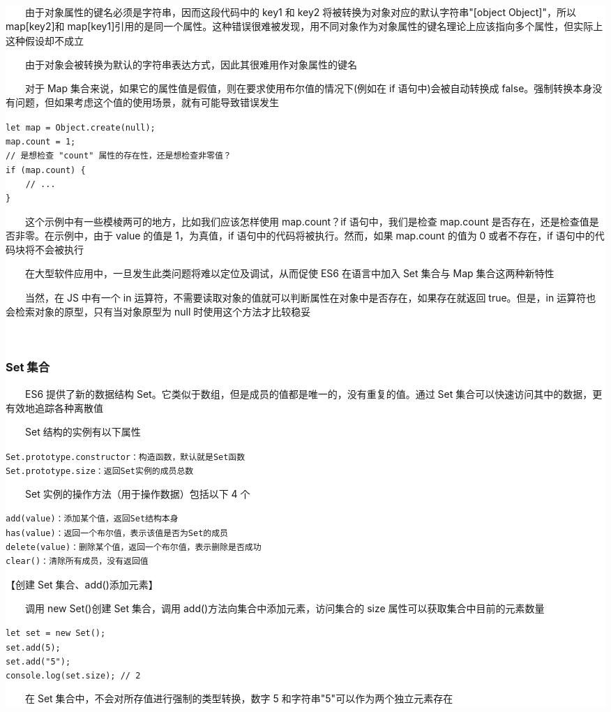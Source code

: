 &emsp;&emsp;由于对象属性的键名必须是字符串，因而这段代码中的 key1 和 key2 将被转换为对象对应的默认字符串"[object Object]"，所以 map[key2]和 map[key1]引用的是同一个属性。这种错误很难被发现，用不同对象作为对象属性的键名理论上应该指向多个属性，但实际上这种假设却不成立

&emsp;&emsp;由于对象会被转换为默认的字符串表达方式，因此其很难用作对象属性的键名

&emsp;&emsp;对于 Map 集合来说，如果它的属性值是假值，则在要求使用布尔值的情况下(例如在 if 语句中)会被自动转换成 false。强制转换本身没有问题，但如果考虑这个值的使用场景，就有可能导致错误发生

```
let map = Object.create(null);
map.count = 1;
// 是想检查 "count" 属性的存在性，还是想检查非零值？
if (map.count) {
    // ...
}
```

&emsp;&emsp;这个示例中有一些模棱两可的地方，比如我们应该怎样使用 map.count？if 语句中，我们是检查 map.count 是否存在，还是检查值是否非零。在示例中，由于 value 的值是 1，为真值，if 语句中的代码将被执行。然而，如果 map.count 的值为 0 或者不存在，if 语句中的代码块将不会被执行

&emsp;&emsp;在大型软件应用中，一旦发生此类问题将难以定位及调试，从而促使 ES6 在语言中加入 Set 集合与 Map 集合这两种新特性

&emsp;&emsp;当然，在 JS 中有一个 in 运算符，不需要读取对象的值就可以判断属性在对象中是否存在，如果存在就返回 true。但是，in 运算符也会检索对象的原型，只有当对象原型为 null 时使用这个方法才比较稳妥

&nbsp;

### Set 集合

&emsp;&emsp;ES6 提供了新的数据结构 Set。它类似于数组，但是成员的值都是唯一的，没有重复的值。通过 Set 集合可以快速访问其中的数据，更有效地追踪各种离散值

&emsp;&emsp;Set 结构的实例有以下属性

```
Set.prototype.constructor：构造函数，默认就是Set函数
Set.prototype.size：返回Set实例的成员总数
```

&emsp;&emsp;Set 实例的操作方法（用于操作数据）包括以下 4 个

```
add(value)：添加某个值，返回Set结构本身
has(value)：返回一个布尔值，表示该值是否为Set的成员
delete(value)：删除某个值，返回一个布尔值，表示删除是否成功
clear()：清除所有成员，没有返回值
```

【创建 Set 集合、add()添加元素】

&emsp;&emsp;调用 new Set()创建 Set 集合，调用 add()方法向集合中添加元素，访问集合的 size 属性可以获取集合中目前的元素数量

```
let set = new Set();
set.add(5);
set.add("5");
console.log(set.size); // 2
```

&emsp;&emsp;在 Set 集合中，不会对所存值进行强制的类型转换，数字 5 和字符串"5"可以作为两个独立元素存在
